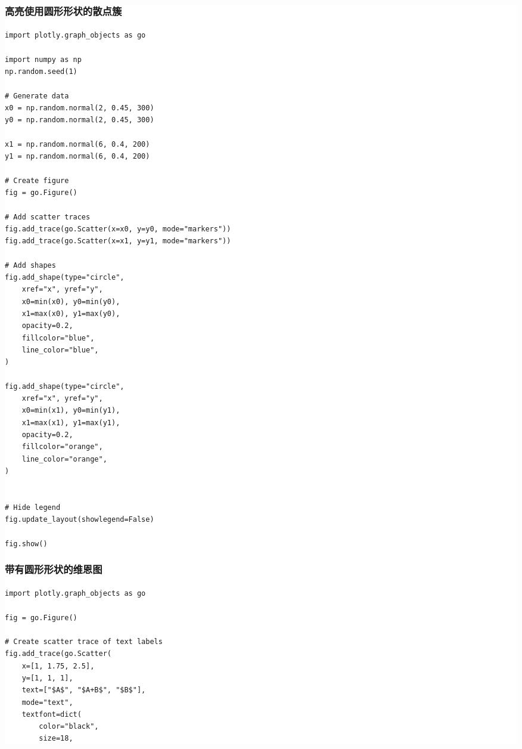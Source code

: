 ### 高亮使用圆形形状的散点簇

```{code-cell} ipython3
import plotly.graph_objects as go

import numpy as np
np.random.seed(1)

# Generate data
x0 = np.random.normal(2, 0.45, 300)
y0 = np.random.normal(2, 0.45, 300)

x1 = np.random.normal(6, 0.4, 200)
y1 = np.random.normal(6, 0.4, 200)

# Create figure
fig = go.Figure()

# Add scatter traces
fig.add_trace(go.Scatter(x=x0, y=y0, mode="markers"))
fig.add_trace(go.Scatter(x=x1, y=y1, mode="markers"))

# Add shapes
fig.add_shape(type="circle",
    xref="x", yref="y",
    x0=min(x0), y0=min(y0),
    x1=max(x0), y1=max(y0),
    opacity=0.2,
    fillcolor="blue",
    line_color="blue",
)

fig.add_shape(type="circle",
    xref="x", yref="y",
    x0=min(x1), y0=min(y1),
    x1=max(x1), y1=max(y1),
    opacity=0.2,
    fillcolor="orange",
    line_color="orange",
)


# Hide legend
fig.update_layout(showlegend=False)

fig.show()
```

### 带有圆形形状的维恩图

```{code-cell} ipython3
import plotly.graph_objects as go

fig = go.Figure()

# Create scatter trace of text labels
fig.add_trace(go.Scatter(
    x=[1, 1.75, 2.5],
    y=[1, 1, 1],
    text=["$A$", "$A+B$", "$B$"],
    mode="text",
    textfont=dict(
        color="black",
        size=18,
```